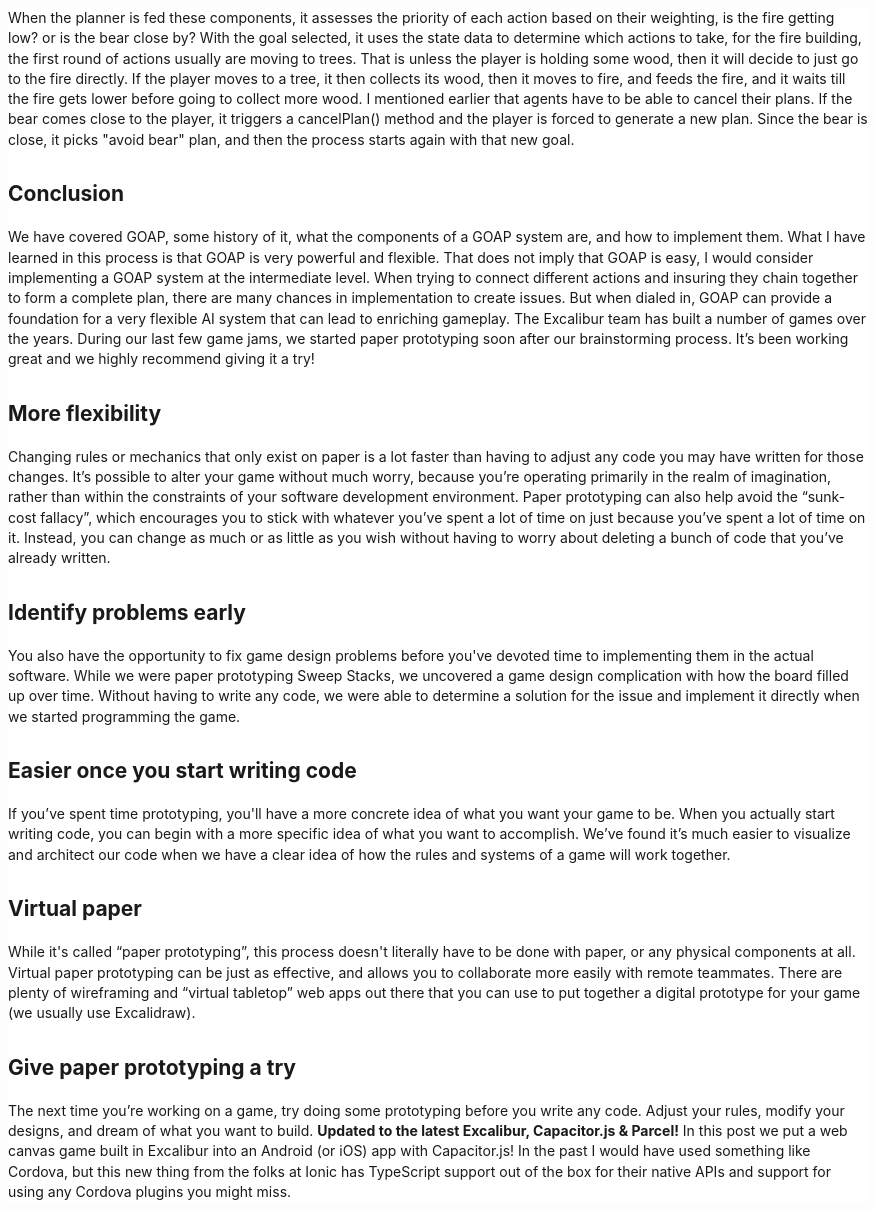 When the planner is fed these components, it assesses the priority of each action based on their weighting, is the fire getting low? or is the bear close by?
With the goal selected, it uses the state data to determine which actions to take, for the fire building, the first round of actions usually are moving to trees. That is unless the player is holding some wood, then it will decide to just go to the fire directly.
If the player moves to a tree, it then collects its wood, then it moves to fire, and feeds the fire, and it waits till the fire gets lower before going to collect more wood.
I mentioned earlier that agents have to be able to cancel their plans. If the bear comes close to the player, it triggers a cancelPlan() method and the player is forced to generate a new plan.
Since the bear is close, it picks "avoid bear" plan, and then the process starts again with that new goal.
## Conclusion​
We have covered GOAP, some history of it, what the components of a GOAP system are, and how to implement them.
What I have learned in this process is that GOAP is very powerful and flexible. That does not imply that GOAP is easy, I would consider implementing a GOAP system at the intermediate level.
When trying to connect different actions and insuring they chain together to form a complete plan, there are many chances in implementation to create issues. But when dialed in, GOAP can provide a foundation for a very flexible AI system that can lead to enriching gameplay.
The Excalibur team has built a number of games over the years. During our last few game jams, we started paper prototyping soon after our brainstorming process. It’s been working great and we highly recommend giving it a try!
## More flexibility​
Changing rules or mechanics that only exist on paper is a lot faster than having to adjust any code you may have written for those changes. It’s possible to alter your game without much worry, because you’re operating primarily in the realm of imagination, rather than within the constraints of your software development environment.
Paper prototyping can also help avoid the “sunk-cost fallacy”, which encourages you to stick with whatever you’ve spent a lot of time on just because you’ve spent a lot of time on it. Instead, you can change as much or as little as you wish without having to worry about deleting a bunch of code that you’ve already written.
## Identify problems early​
You also have the opportunity to fix game design problems before you've devoted time to implementing them in the actual software. While we were paper prototyping Sweep Stacks, we uncovered a game design complication with how the board filled up over time. Without having to write any code, we were able to determine a solution for the issue and implement it directly when we started programming the game.
## Easier once you start writing code​
If you’ve spent time prototyping, you'll have a more concrete idea of what you want your game to be. When you actually start writing code, you can begin with a more specific idea of what you want to accomplish. We’ve found it’s much easier to visualize and architect our code when we have a clear idea of how the rules and systems of a game will work together.
## Virtual paper​
While it's called “paper prototyping”, this process doesn't literally have to be done with paper, or any physical components at all. Virtual paper prototyping can be just as effective, and allows you to collaborate more easily with remote teammates. There are plenty of wireframing and “virtual tabletop” web apps out there that you can use to put together a digital prototype for your game (we usually use Excalidraw).
## Give paper prototyping a try​
The next time you’re working on a game, try doing some prototyping before you write any code. Adjust your rules, modify your designs, and dream of what you want to build.
**Updated to the latest Excalibur, Capacitor.js & Parcel!**
In this post we put a web canvas game built in Excalibur into an Android (or iOS) app with Capacitor.js!
In the past I would have used something like Cordova, but this new thing from the folks at Ionic has TypeScript support out of the box for their native APIs and support for using any Cordova plugins you might miss.